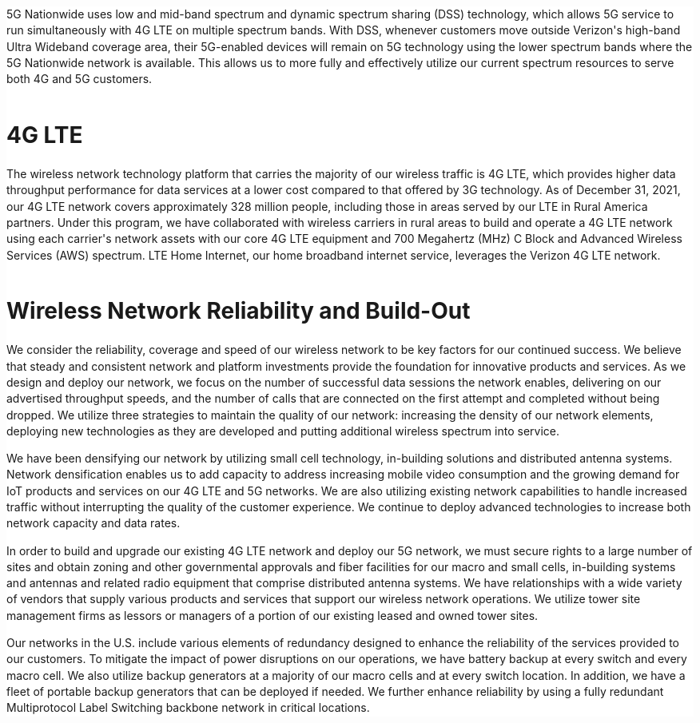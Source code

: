 5G Nationwide uses low and mid-band spectrum and dynamic spectrum sharing (DSS) technology, which allows 5G service to run simultaneously with 4G LTE on multiple spectrum bands. With DSS, whenever customers move outside Verizon's high-band Ultra Wideband coverage area, their 5G-enabled devices will remain on 5G technology using the lower spectrum bands where the 5G Nationwide network is available. This allows us to more fully and effectively utilize our current spectrum resources to serve both 4G and 5G customers.

# 4G LTE

The wireless network technology platform that carries the majority of our wireless traffic is 4G LTE, which provides higher data throughput performance for data services at a lower cost compared to that offered by 3G technology. As of December 31, 2021, our 4G LTE network covers approximately 328 million people, including those in areas served by our LTE in Rural America partners. Under this program, we have collaborated with wireless carriers in rural areas to build and operate a 4G LTE network using each carrier's network assets with our core 4G LTE equipment and 700 Megahertz (MHz) C Block and Advanced Wireless Services (AWS) spectrum. LTE Home Internet, our home broadband internet service, leverages the Verizon 4G LTE network.

# Wireless Network Reliability and Build-Out

We consider the reliability, coverage and speed of our wireless network to be key factors for our continued success. We believe that steady and consistent network and platform investments provide the foundation for innovative products and services. As we design and deploy our network, we focus on the number of successful data sessions the network enables, delivering on our advertised throughput speeds, and the number of calls that are connected on the first attempt and completed without being dropped. We utilize three strategies to maintain the quality of our network: increasing the density of our network elements, deploying new technologies as they are developed and putting additional wireless spectrum into service.

We have been densifying our network by utilizing small cell technology, in-building solutions and distributed antenna systems. Network densification enables us to add capacity to address increasing mobile video consumption and the growing demand for IoT products and services on our 4G LTE and 5G networks. We are also utilizing existing network capabilities to handle increased traffic without interrupting the quality of the customer experience. We continue to deploy advanced technologies to increase both network capacity and data rates.

In order to build and upgrade our existing 4G LTE network and deploy our 5G network, we must secure rights to a large number of sites and obtain zoning and other governmental approvals and fiber facilities for our macro and small cells, in-building systems and antennas and related radio equipment that comprise distributed antenna systems. We have relationships with a wide variety of vendors that supply various products and services that support our wireless network operations. We utilize tower site management firms as lessors or managers of a portion of our existing leased and owned tower sites.

Our networks in the U.S. include various elements of redundancy designed to enhance the reliability of the services provided to our customers. To mitigate the impact of power disruptions on our operations, we have battery backup at every switch and every macro cell. We also utilize backup generators at a majority of our macro cells and at every switch location. In addition, we have a fleet of portable backup generators that can be deployed if needed. We further enhance reliability by using a fully redundant Multiprotocol Label Switching backbone network in critical locations.
